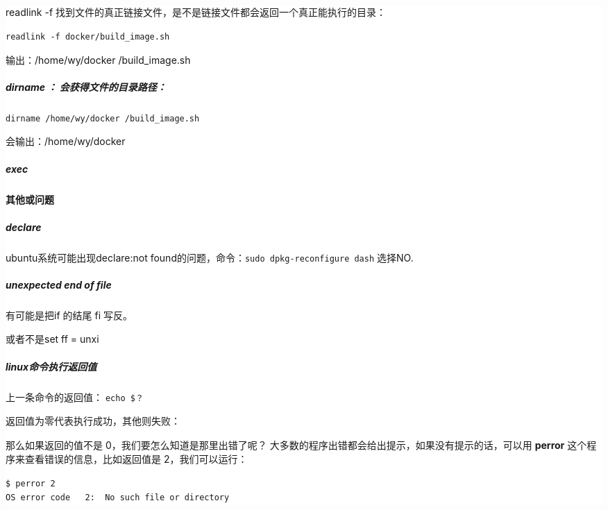 readlink -f 找到文件的真正链接文件，是不是链接文件都会返回一个真正能执行的目录：

`readlink -f docker/build_image.sh`   

输出：/home/wy/docker /build_image.sh



##### dirname ： 会获得文件的目录路径：

`dirname /home/wy/docker /build_image.sh`

会输出：/home/wy/docker



##### exec





#### 其他或问题

##### declare

ubuntu系统可能出现declare:not found的问题，命令：`sudo dpkg-reconfigure dash` 选择NO.



##### unexpected end of file

有可能是把if 的结尾 fi 写反。

或者不是set ff = unxi



##### linux命令执行返回值

上一条命令的返回值： `echo $？`

返回值为零代表执行成功，其他则失败： 

那么如果返回的值不是 0，我们要怎么知道是那里出错了呢？ 大多数的程序出错都会给出提示，如果没有提示的话，可以用 **perror** 这个程序来查看错误的信息，比如返回值是 2，我们可以运行：

```
$ perror 2
OS error code   2:  No such file or directory
```


